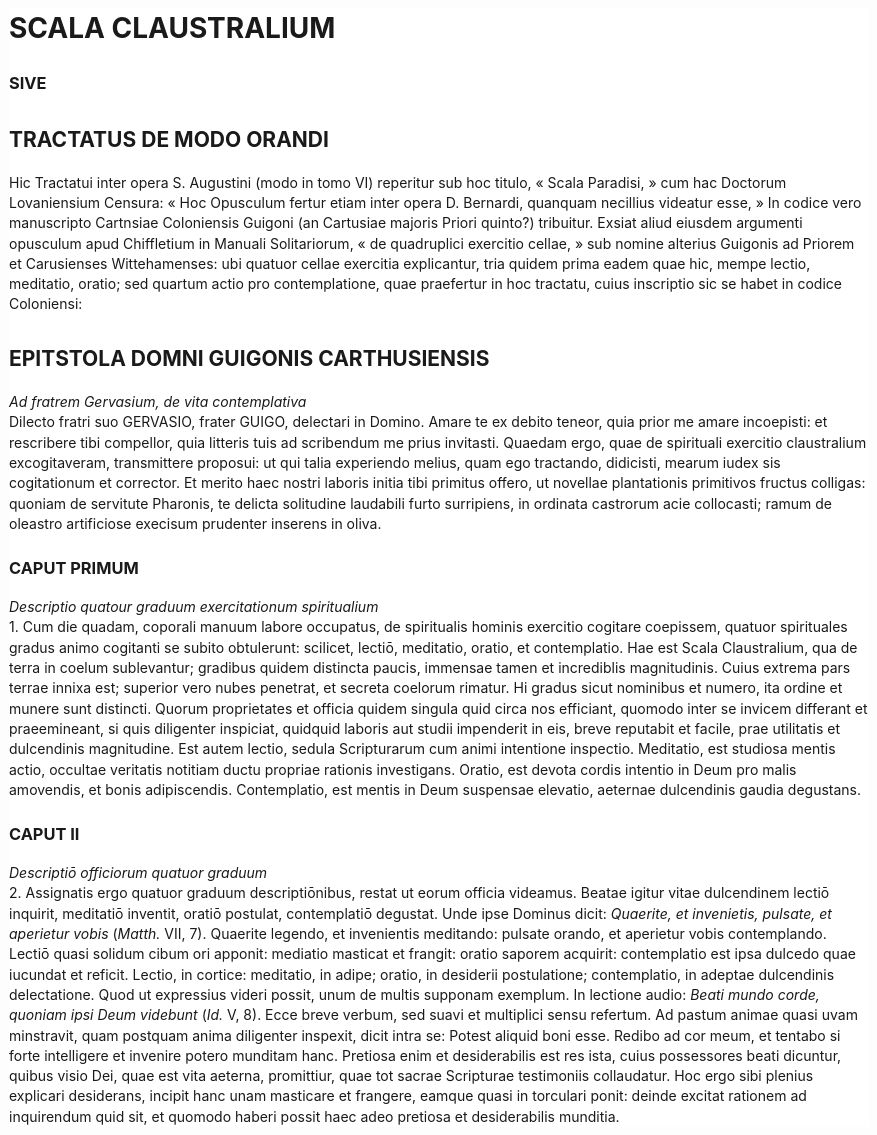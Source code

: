# SCALA CLAUSTRALIUM
### SIVE
## TRACTATUS DE MODO ORANDI

Hic Tractatui inter opera S. Augustini (modo in tomo VI) reperitur sub hoc titulo, « Scala Paradisi, » cum hac Doctorum Lovaniensium Censura: « Hoc Opusculum fertur etiam inter opera D. Bernardi, quanquam necillius videatur esse, » In codice vero manuscripto Cartnsiae Coloniensis Guigoni (an Cartusiae majoris Priori quinto?) tribuitur. Exsiat aliud eiusdem argumenti opusculum apud Chiffletium in Manuali Solitariorum, « de quadruplici exercitio cellae, » sub nomine alterius Guigonis ad Priorem et Carusienses Wittehamenses: ubi quatuor cellae exercitia explicantur, tria quidem prima eadem quae hic, mempe lectio, meditatio, oratio; sed quartum actio pro contemplatione, quae praefertur in hoc tractatu, cuius inscriptio sic se habet in codice Coloniensi:

## EPITSTOLA DOMNI GUIGONIS CARTHUSIENSIS
*Ad fratrem Gervasium, de vita contemplativa*  
Dilecto fratri suo GERVASIO, frater GUIGO, delectari in Domino. Amare te ex debito teneor, quia prior me amare incoepisti: et rescribere tibi compellor, quia litteris tuis ad scribendum me prius invitasti. Quaedam ergo, quae de spirituali exercitio claustralium excogitaveram, transmittere proposui: ut qui talia experiendo melius, quam ego tractando, didicisti, mearum iudex sis cogitationum et corrector. Et merito haec nostri laboris initia tibi primitus offero, ut novellae plantationis primitivos fructus colligas: quoniam de servitute Pharonis, te delicta solitudine laudabili furto surripiens, in ordinata castrorum acie collocasti; ramum de oleastro artificiose execisum prudenter inserens in oliva.

### CAPUT PRIMUM
*Descriptio quatour graduum exercitationum spiritualium*  
1\. Cum die quadam, coporali manuum labore occupatus, de spiritualis hominis exercitio cogitare coepissem, quatuor spirituales gradus animo cogitanti se subito obtulerunt: scilicet, lectiō, meditatio, oratio, et contemplatio. Hae est Scala Claustralium, qua de terra in coelum sublevantur; gradibus quidem distincta paucis, immensae tamen et incrediblis magnitudinis. Cuius extrema pars terrae innixa est; superior vero nubes penetrat, et secreta coelorum rimatur. Hi gradus sicut nominibus et numero, ita ordine et munere sunt distincti. Quorum proprietates et officia quidem singula quid circa nos efficiant, quomodo inter se invicem differant et praeemineant, si quis diligenter inspiciat, quidquid laboris aut studii impenderit in eis, breve reputabit et facile, prae utilitatis et dulcendinis magnitudine. Est autem lectio, sedula Scripturarum cum animi intentione inspectio. Meditatio, est studiosa mentis actio, occultae veritatis notitiam ductu propriae rationis investigans. Oratio, est devota cordis intentio in Deum pro malis amovendis, et bonis adipiscendis. Contemplatio, est mentis in Deum suspensae elevatio, aeternae dulcendinis gaudia degustans.

### CAPUT II
*Descriptiō officiorum quatuor graduum*  
2\. Assignatis ergo quatuor graduum descriptiōnibus, restat ut eorum officia videamus. Beatae igitur vitae dulcendinem lectiō inquirit, meditatiō inventit, oratiō postulat, contemplatiō degustat. Unde ipse Dominus dicit: *Quaerite, et invenietis, pulsate, et aperietur vobis* (*Matth.* VII, 7). Quaerite legendo, et invenientis meditando: pulsate orando, et aperietur vobis contemplando. Lectiō quasi solidum cibum ori apponit: mediatio masticat et frangit: oratio saporem acquirit: contemplatio est ipsa dulcedo quae iucundat et reficit. Lectio, in cortice: meditatio, in adipe; oratio, in desiderii postulatione; contemplatio, in adeptae dulcendinis delectatione. Quod ut expressius videri possit, unum de multis supponam exemplum. In lectione audio: *Beati mundo corde, quoniam ipsi Deum videbunt* (*Id.* V, 8). Ecce breve verbum, sed suavi et multiplici sensu refertum. Ad pastum animae quasi uvam minstravit, quam postquam anima diligenter inspexit, dicit intra se: Potest aliquid boni esse. Redibo ad cor meum, et tentabo si forte intelligere et invenire potero munditam hanc. Pretiosa enim et desiderabilis est res ista, cuius possessores beati dicuntur, quibus visio Dei, quae est vita aeterna, promittiur, quae tot sacrae Scripturae testimoniis collaudatur. Hoc ergo sibi plenius explicari desiderans, incipit hanc unam masticare et frangere, eamque quasi in torculari ponit: deinde excitat rationem ad inquirendum quid sit, et quomodo haberi possit haec adeo pretiosa et desiderabilis munditia.
